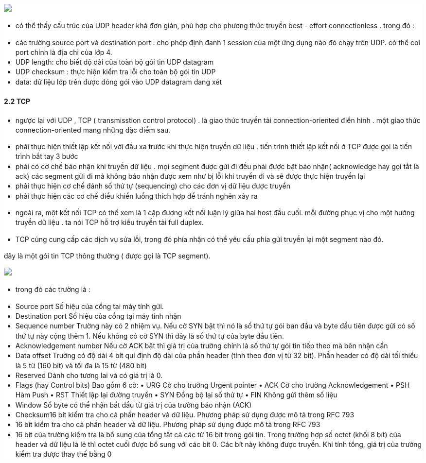  ![](https://voer.edu.vn/file/2611)

 - có thể thấy cấu trúc của UDP header khá đơn giản, phù hợp cho phương thức truyền best - effort connectionless . trong đó :
 <ul>
 <li>các trường source port và destination port : cho phép định đanh 1 session của một ứng dụng nào đó chạy trên UDP. có thể coi port chính là địa chỉ của lớp 4.</li>
 <li>UDP length: cho biết độ dài của toàn bộ gói tin UDP datagram</li>
 <li>UDP checksum : thực hiện kiểm tra lỗi cho toàn bộ gói tin UDP </li>
 <li>data: dữ liệu lớp trên được đóng gói vào UDP datagram đang xét </li>
 </ul>

#### 2.2 TCP <a name="2.2"></a>

 - ngược lại với UDP , TCP ( transmisstion control protocol) . là giao thức truyền tải connection-oriented  điển hình . một giao thức connection-oriented mang những đặc điểm sau.
 <ul>
 <li>phải thực hiện thiết lập kết nối với đầu xa trước khi thực hiện truyền dữ liệu . tiến trình thiết lập kết nối ở TCP được gọi là tiến trình bắt tay 3 bước</li>
 <li> phải có cơ chế báo nhận khi truyền dữ liệu . mọi segment được gửi đi đều phải được bật báo nhận( acknowledge hay gọi tắt là ack) các segment gửi đi mà không báo nhận được xem như bị lỗi khi truyền đi và sẽ được thực hiện truyền lại </li>
 <li>phải thực hiện cơ chế đánh số thứ tự  (sequencing) cho các đơn vị dữ liệu được truyền </li>
 <li>phải thực hiện các cơ chế điều khiển luồng thích hợp để tránh nghẽn xảy ra</li>
 </ul>
 
 - ngoài ra, một kết nối TCP có thể xem là 1 cặp đương kết nối luận lý giữa hai host đầu cuối. mỗi đường phục vị cho một hướng truyền dữ liệu . ta nói TCP hỗ trợ kiểu truyền tải full duplex.

 - TCP củng cung cấp các dịch vụ sửa lỗi, trong đó phía nhận có thể yêu cầu phía gửi truyền lại một segment nào đó. 

 đây là một gói tin TCP thông thường ( được gọi là TCP segment).

 ![](http://intronetworks.cs.luc.edu/1/html/_images/tcp_header.png) 

 - trong đó các trường là :
 <ul>
 <li>Source port Số hiệu của cổng tại máy tính gửi.</li>
 <li>Destination port Số hiệu của cổng tại máy tính nhận</li>
 <li>Sequence number Trường này có 2 nhiệm vụ. Nếu cờ SYN bật thì nó là số thứ tự gói ban đầu và byte đầu tiên được gửi có số thứ tự này cộng thêm 1. Nếu
không có cờ SYN thì đây là số thứ tự của byte đầu tiên.</li>
 <li>Acknowledgement number Nếu cờ ACK bật thì giá trị của trường chính là số thứ tự gói tin tiếp theo mà bên nhận cần</li>
 <li>Data offset Trường có độ dài 4 bít qui định độ dài của phần header (tính theo đơn vị từ 32 bit). Phần header có độ dài tối thiểu là 5 từ (160 bit) và tối đa là 15 từ (480 bit)</li>
 <li>Reserved Dành cho tương lai và có giá trị là 0.</li>
 <li>Flags (hay Control bits) Bao gồm 6 cờ:
• URG Cờ cho trường Urgent pointer
• ACK Cờ cho trường Acknowledgement
• PSH Hàm Push
• RST Thiết lập lại đường truyền
• SYN Đồng bộ lại số thứ tự
• FIN Không gửi thêm số liệu
</li>
 <li>Window Số byte có thể nhận bắt đầu từ giá trị của trường báo nhận (ACK)</li>
 <li>Checksum16 bít kiểm tra cho cả phần header và dữ liệu. Phương pháp sử dụng được mô tả trong RFC 793</li>
 <li>16 bít kiểm tra cho cả phần header và dữ liệu. Phương pháp sử dụng được mô tả trong RFC 793</li>
 <li>16 bít của trường kiểm tra là bổ sung của tổng tất cả các từ 16 bít trong gói tin. Trong trường hợp số octet (khối 8 bít) của header và dữ liệu là lẻ thì octet cuối được bổ sung với các bít 0. Các bít này không được truyền. Khi tính tổng, giá trị của trường kiểm tra được thay thế bằng 0</li>